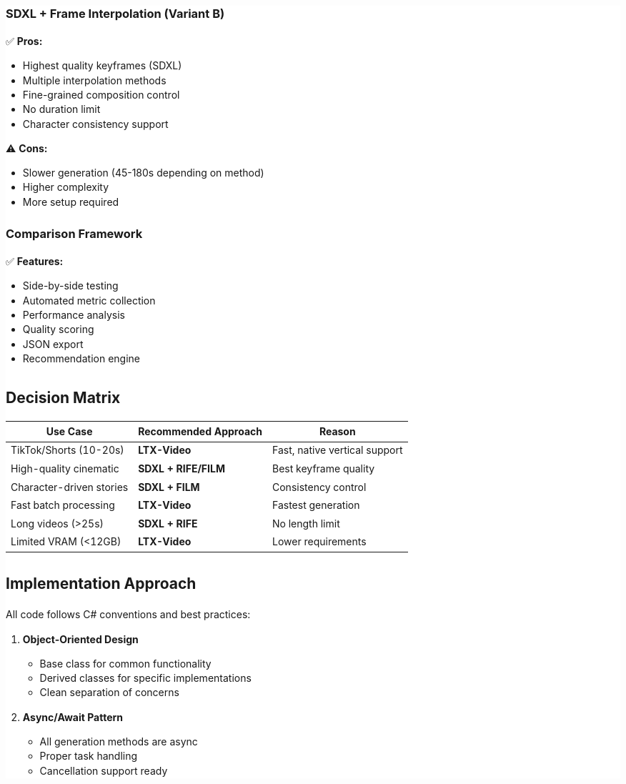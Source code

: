 ### SDXL + Frame Interpolation (Variant B)
✅ **Pros:**
- Highest quality keyframes (SDXL)
- Multiple interpolation methods
- Fine-grained composition control
- No duration limit
- Character consistency support

⚠️ **Cons:**
- Slower generation (45-180s depending on method)
- Higher complexity
- More setup required

### Comparison Framework
✅ **Features:**
- Side-by-side testing
- Automated metric collection
- Performance analysis
- Quality scoring
- JSON export
- Recommendation engine

## Decision Matrix

| Use Case | Recommended Approach | Reason |
|----------|---------------------|---------|
| TikTok/Shorts (10-20s) | **LTX-Video** | Fast, native vertical support |
| High-quality cinematic | **SDXL + RIFE/FILM** | Best keyframe quality |
| Character-driven stories | **SDXL + FILM** | Consistency control |
| Fast batch processing | **LTX-Video** | Fastest generation |
| Long videos (>25s) | **SDXL + RIFE** | No length limit |
| Limited VRAM (<12GB) | **LTX-Video** | Lower requirements |

## Implementation Approach

All code follows C# conventions and best practices:

1. **Object-Oriented Design**
   - Base class for common functionality
   - Derived classes for specific implementations
   - Clean separation of concerns

2. **Async/Await Pattern**
   - All generation methods are async
   - Proper task handling
   - Cancellation support ready
